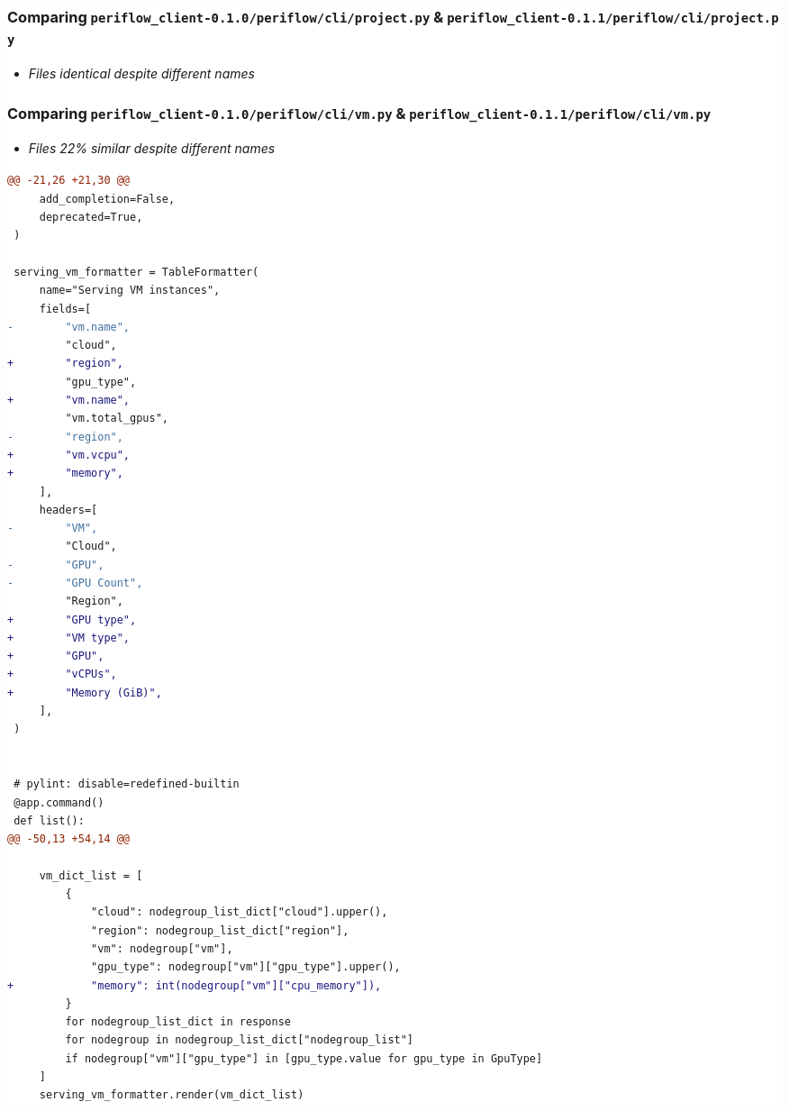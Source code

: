 ### Comparing `periflow_client-0.1.0/periflow/cli/project.py` & `periflow_client-0.1.1/periflow/cli/project.py`

 * *Files identical despite different names*

### Comparing `periflow_client-0.1.0/periflow/cli/vm.py` & `periflow_client-0.1.1/periflow/cli/vm.py`

 * *Files 22% similar despite different names*

```diff
@@ -21,26 +21,30 @@
     add_completion=False,
     deprecated=True,
 )
 
 serving_vm_formatter = TableFormatter(
     name="Serving VM instances",
     fields=[
-        "vm.name",
         "cloud",
+        "region",
         "gpu_type",
+        "vm.name",
         "vm.total_gpus",
-        "region",
+        "vm.vcpu",
+        "memory",
     ],
     headers=[
-        "VM",
         "Cloud",
-        "GPU",
-        "GPU Count",
         "Region",
+        "GPU type",
+        "VM type",
+        "GPU",
+        "vCPUs",
+        "Memory (GiB)",
     ],
 )
 
 
 # pylint: disable=redefined-builtin
 @app.command()
 def list():
@@ -50,13 +54,14 @@
 
     vm_dict_list = [
         {
             "cloud": nodegroup_list_dict["cloud"].upper(),
             "region": nodegroup_list_dict["region"],
             "vm": nodegroup["vm"],
             "gpu_type": nodegroup["vm"]["gpu_type"].upper(),
+            "memory": int(nodegroup["vm"]["cpu_memory"]),
         }
         for nodegroup_list_dict in response
         for nodegroup in nodegroup_list_dict["nodegroup_list"]
         if nodegroup["vm"]["gpu_type"] in [gpu_type.value for gpu_type in GpuType]
     ]
     serving_vm_formatter.render(vm_dict_list)
```
